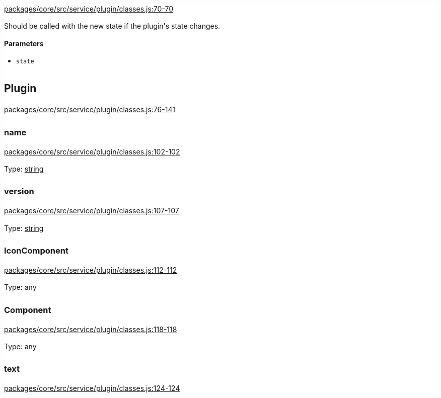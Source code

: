 [packages/core/src/service/plugin/classes.js:70-70](https://github.com/ory/editor/blob/d780f8a2764165ebdadbec36260fae4d036c27c3/packages/core/src/service/plugin/classes.js#L70-L70 "Source code on GitHub")

Should be called with the new state if the plugin's state changes.

**Parameters**

-   `state`  

## Plugin

[packages/core/src/service/plugin/classes.js:76-141](https://github.com/ory/editor/blob/d780f8a2764165ebdadbec36260fae4d036c27c3/packages/core/src/service/plugin/classes.js#L76-L141 "Source code on GitHub")

### name

[packages/core/src/service/plugin/classes.js:102-102](https://github.com/ory/editor/blob/d780f8a2764165ebdadbec36260fae4d036c27c3/packages/core/src/service/plugin/classes.js#L102-L102 "Source code on GitHub")

Type: [string](https://developer.mozilla.org/en-US/docs/Web/JavaScript/Reference/Global_Objects/String)

### version

[packages/core/src/service/plugin/classes.js:107-107](https://github.com/ory/editor/blob/d780f8a2764165ebdadbec36260fae4d036c27c3/packages/core/src/service/plugin/classes.js#L107-L107 "Source code on GitHub")

Type: [string](https://developer.mozilla.org/en-US/docs/Web/JavaScript/Reference/Global_Objects/String)

### IconComponent

[packages/core/src/service/plugin/classes.js:112-112](https://github.com/ory/editor/blob/d780f8a2764165ebdadbec36260fae4d036c27c3/packages/core/src/service/plugin/classes.js#L112-L112 "Source code on GitHub")

Type: any

### Component

[packages/core/src/service/plugin/classes.js:118-118](https://github.com/ory/editor/blob/d780f8a2764165ebdadbec36260fae4d036c27c3/packages/core/src/service/plugin/classes.js#L118-L118 "Source code on GitHub")

Type: any

### text

[packages/core/src/service/plugin/classes.js:124-124](https://github.com/ory/editor/blob/d780f8a2764165ebdadbec36260fae4d036c27c3/packages/core/src/service/plugin/classes.js#L124-L124 "Source code on GitHub")
